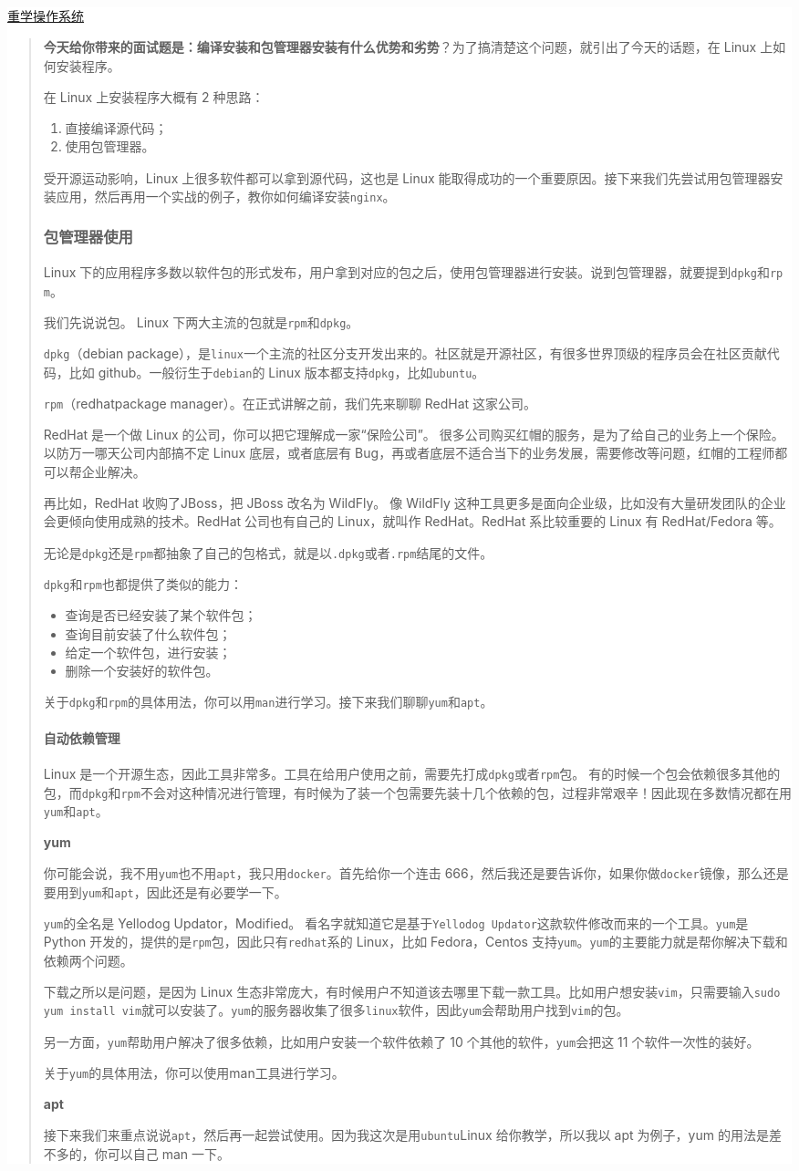 [重学操作系统](https://kaiwu.lagou.com/course/courseInfo.htm?courseId=478&sid=20-h5Url-0&buyFrom=2&pageId=1pz4#/detail/pc?id=4616)



> **今天给你带来的面试题是：编译安装和包管理器安装有什么优势和劣势**？为了搞清楚这个问题，就引出了今天的话题，在 Linux 上如何安装程序。
>
> 在 Linux 上安装程序大概有 2 种思路：
>
> 1. 直接编译源代码；
> 2. 使用包管理器。
>
> 受开源运动影响，Linux 上很多软件都可以拿到源代码，这也是 Linux 能取得成功的一个重要原因。接下来我们先尝试用包管理器安装应用，然后再用一个实战的例子，教你如何编译安装`nginx`。
>
> ### 包管理器使用
>
> Linux 下的应用程序多数以软件包的形式发布，用户拿到对应的包之后，使用包管理器进行安装。说到包管理器，就要提到`dpkg`和`rpm`。
>
> 我们先说说包。 Linux 下两大主流的包就是`rpm`和`dpkg`。
>
> `dpkg`（debian package），是`linux`一个主流的社区分支开发出来的。社区就是开源社区，有很多世界顶级的程序员会在社区贡献代码，比如 github。一般衍生于`debian`的 Linux 版本都支持`dpkg`，比如`ubuntu`。
>
> `rpm`（redhatpackage manager）。在正式讲解之前，我们先来聊聊 RedHat 这家公司。
>
> RedHat 是一个做 Linux 的公司，你可以把它理解成一家“保险公司”。 很多公司购买红帽的服务，是为了给自己的业务上一个保险。以防万一哪天公司内部搞不定 Linux 底层，或者底层有 Bug，再或者底层不适合当下的业务发展，需要修改等问题，红帽的工程师都可以帮企业解决。
>
> 再比如，RedHat 收购了JBoss，把 JBoss 改名为 WildFly。 像 WildFly 这种工具更多是面向企业级，比如没有大量研发团队的企业会更倾向使用成熟的技术。RedHat 公司也有自己的 Linux，就叫作 RedHat。RedHat 系比较重要的 Linux 有 RedHat/Fedora 等。
>
> 无论是`dpkg`还是`rpm`都抽象了自己的包格式，就是以`.dpkg`或者`.rpm`结尾的文件。
>
> `dpkg`和`rpm`也都提供了类似的能力：
>
> - 查询是否已经安装了某个软件包；
> - 查询目前安装了什么软件包；
> - 给定一个软件包，进行安装；
> - 删除一个安装好的软件包。
>
> 关于`dpkg`和`rpm`的具体用法，你可以用`man`进行学习。接下来我们聊聊`yum`和`apt`。
>
> #### 自动依赖管理
>
> Linux 是一个开源生态，因此工具非常多。工具在给用户使用之前，需要先打成`dpkg`或者`rpm`包。 有的时候一个包会依赖很多其他的包，而`dpkg`和`rpm`不会对这种情况进行管理，有时候为了装一个包需要先装十几个依赖的包，过程非常艰辛！因此现在多数情况都在用`yum`和`apt`。
>
> **yum**
>
> 你可能会说，我不用`yum`也不用`apt`，我只用`docker`。首先给你一个连击 666，然后我还是要告诉你，如果你做`docker`镜像，那么还是要用到`yum`和`apt`，因此还是有必要学一下。
>
> `yum`的全名是 Yellodog Updator，Modified。 看名字就知道它是基于`Yellodog Updator`这款软件修改而来的一个工具。`yum`是 Python 开发的，提供的是`rpm`包，因此只有`redhat`系的 Linux，比如 Fedora，Centos 支持`yum`。`yum`的主要能力就是帮你解决下载和依赖两个问题。
>
> 下载之所以是问题，是因为 Linux 生态非常庞大，有时候用户不知道该去哪里下载一款工具。比如用户想安装`vim`，只需要输入`sudo yum install vim`就可以安装了。`yum`的服务器收集了很多`linux`软件，因此`yum`会帮助用户找到`vim`的包。
>
> 另一方面，`yum`帮助用户解决了很多依赖，比如用户安装一个软件依赖了 10 个其他的软件，`yum`会把这 11 个软件一次性的装好。
>
> 关于`yum`的具体用法，你可以使用man工具进行学习。
>
> **apt**
>
> 接下来我们来重点说说`apt`，然后再一起尝试使用。因为我这次是用`ubuntu`Linux 给你教学，所以我以 apt 为例子，yum 的用法是差不多的，你可以自己 man 一下。